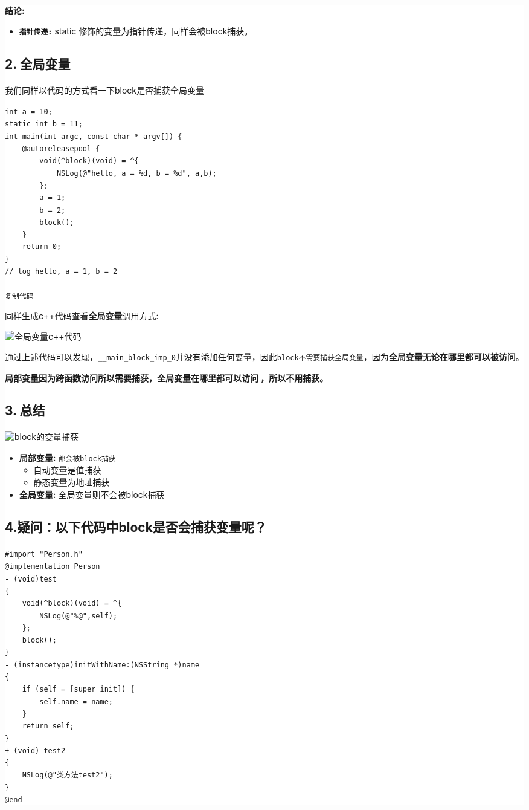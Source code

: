 **结论:**

*   **`指针传递:`** static 修饰的变量为指针传递，同样会被block捕获。

2\. 全局变量
--------

我们同样以代码的方式看一下block是否捕获全局变量

    int a = 10;
    static int b = 11;
    int main(int argc, const char * argv[]) {
        @autoreleasepool {
            void(^block)(void) = ^{
                NSLog(@"hello, a = %d, b = %d", a,b);
            };
            a = 1;
            b = 2;
            block();
        }
        return 0;
    }
    // log hello, a = 1, b = 2
    
    复制代码

同样生成c++代码查看**全局变量**调用方式:

![全局变量c++代码](https://p3-juejin.byteimg.com/tos-cn-i-k3u1fbpfcp/cd01195885b24e81a2ef56c9d3256cd9~tplv-k3u1fbpfcp-zoom-in-crop-mark:4536:0:0:0.awebp)

通过上述代码可以发现，`__main_block_imp_0`并没有添加任何变量，因此`block不需要捕获全局变量`，因为**全局变量无论在哪里都可以被访问**。

**局部变量因为跨函数访问所以需要捕获，全局变量在哪里都可以访问 ，所以不用捕获。**

3\. 总结
------

![block的变量捕获](https://p3-juejin.byteimg.com/tos-cn-i-k3u1fbpfcp/793acbd09fd946f3b9064bb338c894a6~tplv-k3u1fbpfcp-zoom-in-crop-mark:4536:0:0:0.awebp)

*   **局部变量:** `都会被block捕获`
    *   自动变量是值捕获
    *   静态变量为地址捕获
*   **全局变量:** 全局变量则不会被block捕获

4.疑问：以下代码中block是否会捕获变量呢？
------------------------

    #import "Person.h"
    @implementation Person
    - (void)test
    {
        void(^block)(void) = ^{
            NSLog(@"%@",self);
        };
        block();
    }
    - (instancetype)initWithName:(NSString *)name
    {
        if (self = [super init]) {
            self.name = name;
        }
        return self;
    }
    + (void) test2
    {
        NSLog(@"类方法test2");
    }
    @end